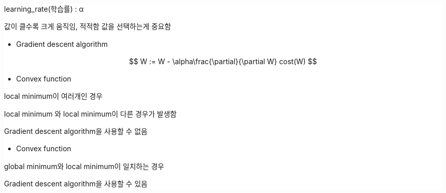 
learning_rate(학습률) : α

값이 클수록 크게 움직임, 적적함 값을 선택하는게 중요함



- Gradient descent algorithm

$$
W := W - \alpha\frac{\partial}{\partial W} cost(W)
$$



- Convex function

local minimum이 여러개인 경우

local minimum 와 local minimum이 다른 경우가 발생함

Gradient descent algorithm을 사용할 수 없음



- Convex function

global minimum와  local minimum이 일치하는 경우

Gradient descent algorithm을 사용할 수 있음



